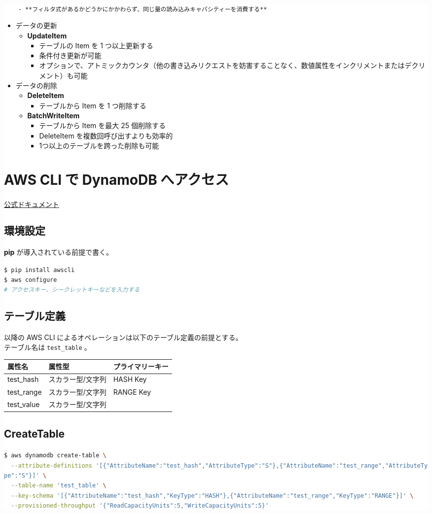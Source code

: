         - **フィルタ式があるかどうかにかかわらず、同じ量の読み込みキャパシティーを消費する**
- データの更新
    - **UpdateItem**
        - テーブルの Item を 1 つ以上更新する
        - 条件付き更新が可能
        - オプションで、アトミックカウンタ（他の書き込みリクエストを妨害することなく、数値属性をインクリメントまたはデクリメント）も可能
- データの削除
    - **DeleteItem**
        - テーブルから Item を 1 つ削除する
    - **BatchWriteItem**
        - テーブルから Item を最大 25 個削除する
        - DeleteItem を複数回呼び出すよりも効率的
        - 1つ以上のテーブルを跨った削除も可能

# AWS CLI で DynamoDB へアクセス

[公式ドキュメント](http://docs.aws.amazon.com/cli/latest/reference/dynamodb/index.html)

## 環境設定

**pip** が導入されている前提で書く。

```sh
$ pip install awscli
$ aws configure
# アクセスキー、シークレットキーなどを入力する
```

## テーブル定義

以降の AWS CLI によるオペレーションは以下のテーブル定義の前提とする。  
テーブル名は `test_table` 。

|属性名|属性型|プライマリーキー|
|:---|:---|:---|
|test_hash|スカラー型/文字列|HASH Key|
|test_range|スカラー型/文字列|RANGE Key|
|test_value|スカラー型/文字列||

## CreateTable

```sh
$ aws dynamodb create-table \
  --attribute-definitions '[{"AttributeName":"test_hash","AttributeType":"S"},{"AttributeName":"test_range","AttributeType":"S"}]' \
  --table-name 'test_table' \
  --key-schema '[{"AttributeName":"test_hash","KeyType":"HASH"},{"AttributeName":"test_range","KeyType":"RANGE"}]' \
  --provisioned-throughput '{"ReadCapacityUnits":5,"WriteCapacityUnits":5}'
```
